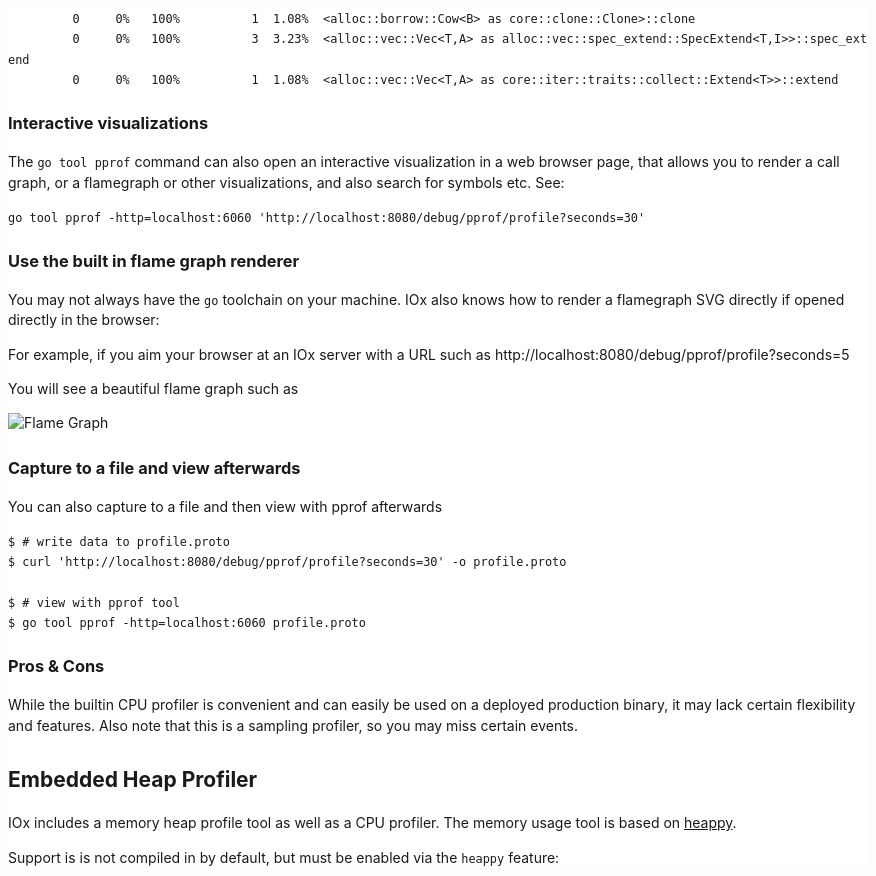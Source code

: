 ```text
         0     0%   100%          1  1.08%  <alloc::borrow::Cow<B> as core::clone::Clone>::clone
         0     0%   100%          3  3.23%  <alloc::vec::Vec<T,A> as alloc::vec::spec_extend::SpecExtend<T,I>>::spec_extend
         0     0%   100%          1  1.08%  <alloc::vec::Vec<T,A> as core::iter::traits::collect::Extend<T>>::extend
```

### Interactive visualizations

The `go tool pprof` command can also open an interactive visualization in a web browser page,
that allows you to render a call graph, or a flamegraph or other visualizations, and also search for symbols etc. See:

```shell
go tool pprof -http=localhost:6060 'http://localhost:8080/debug/pprof/profile?seconds=30'
```

### Use the built in flame graph renderer

You may not always have the `go` toolchain on your machine.
IOx also knows how to render a flamegraph SVG directly if opened directly in the browser:

For example, if you aim your browser at an IOx server with a URL such as http://localhost:8080/debug/pprof/profile?seconds=5

You will see a beautiful flame graph such as

![Flame Graph](images/flame_graph.png)

### Capture to a file and view afterwards

You can also capture to a file and then view with pprof afterwards

```console
$ # write data to profile.proto
$ curl 'http://localhost:8080/debug/pprof/profile?seconds=30' -o profile.proto

$ # view with pprof tool
$ go tool pprof -http=localhost:6060 profile.proto
```

### Pros & Cons
While the builtin CPU profiler is convenient and can easily be used on a deployed production binary, it may lack certain
flexibility and features. Also note that this is a sampling profiler, so you may miss certain events.


## Embedded Heap Profiler

IOx includes a memory heap profile tool as well as a CPU profiler. The memory usage tool is based on [heappy].

Support is is not compiled in by default, but must be enabled via the `heappy` feature:


[bpftrace]: https://github.com/iovisor/bpftrace
[cargo-flamegraph]: https://github.com/flamegraph-rs/flamegraph
[cargo-with]: https://github.com/cbourjau/cargo-with
[`getrandom`]: https://www.man7.org/linux/man-pages/man2/getrandom.2.html
[go pprof]: https://golang.org/pkg/net/http/pprof/
[gprof2dot]: https://github.com/jrfonseca/gprof2dot
[heappy]: https://github.com/mkmik/heappy
[heaptrack]: https://github.com/KDE/heaptrack
[Hotspot]: https://github.com/KDAB/hotspot
[jemalloc]: https://jemalloc.net/
[perf]: https://perf.wiki.kernel.org/index.php/Main_Page
[`read`]: https://www.man7.org/linux/man-pages/man2/read.2.html
[speedscope.app]: https://www.speedscope.app/